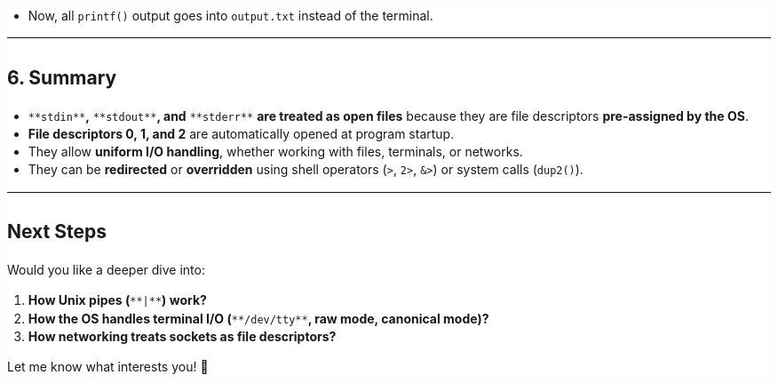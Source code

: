 - Now, all `printf()` output goes into `output.txt` instead of the terminal.

---

## **6. Summary**

- `**stdin**`**,** `**stdout**`**, and** `**stderr**` **are treated as open files** because they are file descriptors **pre-assigned by the OS**.
- **File descriptors 0, 1, and 2** are automatically opened at program startup.
- They allow **uniform I/O handling**, whether working with files, terminals, or networks.
- They can be **redirected** or **overridden** using shell operators (`>`, `2>`, `&>`) or system calls (`dup2()`).

---

## **Next Steps**

Would you like a deeper dive into:

1. **How Unix pipes (**`**|**`**) work?**
2. **How the OS handles terminal I/O (**`**/dev/tty**`**, raw mode, canonical mode)?**
3. **How networking treats sockets as file descriptors?**

Let me know what interests you! 🚀